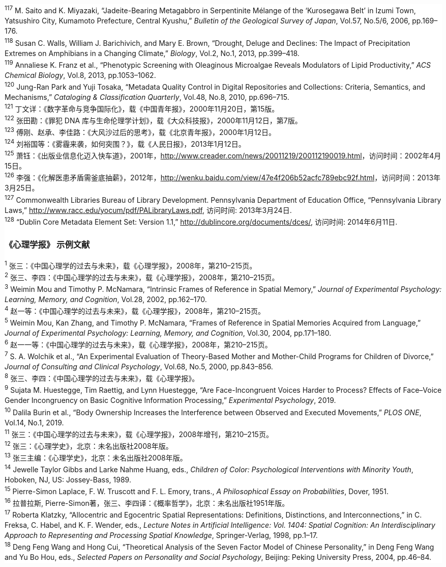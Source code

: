 <sup>117</sup> M. Saito and K. Miyazaki, “Jadeite-Bearing Metagabbro in Serpentinite Mélange of the ‘Kurosegawa Belt’ in Izumi Town, Yatsushiro City, Kumamoto Prefecture, Central Kyushu,” <i>Bulletin of the Geological Survey of Japan</i>, Vol.57, No.5/6, 2006, pp.169–176.<br>
<sup>118</sup> Susan C. Walls, William J. Barichivich, and Mary E. Brown, “Drought, Deluge and Declines: The Impact of Precipitation Extremes on Amphibians in a Changing Climate,” <i>Biology</i>, Vol.2, No.1, 2013, pp.399–418.<br>
<sup>119</sup> Annaliese K. Franz et al., “Phenotypic Screening with Oleaginous Microalgae Reveals Modulators of Lipid Productivity,” <i>ACS Chemical Biology</i>, Vol.8, 2013, pp.1053–1062.<br>
<sup>120</sup> Jung-Ran Park and Yuji Tosaka, “Metadata Quality Control in Digital Repositories and Collections: Criteria, Semantics, and Mechanisms,” <i>Cataloging &#38; Classification Quarterly</i>, Vol.48, No.8, 2010, pp.696–715.<br>
<sup>121</sup> 丁文详：《数字革命与竞争国际化》，载《中国青年报》，2000年11月20日，第15版。<br>
<sup>122</sup> 张田勘：《罪犯 DNA 库与生命伦理学计划》，载《大众科技报》，2000年11月12日，第7版。<br>
<sup>123</sup> 傅刚、赵承、李佳路：《大风沙过后的思考》，载《北京青年报》，2000年1月12日。<br>
<sup>124</sup> 刘裕国等：《雾霾来袭，如何突围？》，载《人民日报》，2013年1月12日。<br>
<sup>125</sup> 萧钰：《出版业信息化迈入快车道》，2001年，<a href="http://www.creader.com/news/20011219/200112190019.html">http://www.creader.com/news/20011219/200112190019.html</a>，访问时间：2002年4月15日。<br>
<sup>126</sup> 李强：《化解医患矛盾需釜底抽薪》，2012年，<a href="http://wenku.baidu.com/view/47e4f206b52acfc789ebc92f.html">http://wenku.baidu.com/view/47e4f206b52acfc789ebc92f.html</a>，访问时间：2013年3月25日。<br>
<sup>127</sup> Commonwealth Libraries Bureau of Library Development. Pennsylvania Department of Education Office, “Pennsylvania Library Laws,” <a href="http://www.racc.edu/yocum/pdf/PALibraryLaws.pdf">http://www.racc.edu/yocum/pdf/PALibraryLaws.pdf</a>, 访问时间: 2013年3月24日.<br>
<sup>128</sup> “Dublin Core Metadata Element Set: Version 1.1,” <a href="http://dublincore.org/documents/dces/">http://dublincore.org/documents/dces/</a>, 访问时间: 2014年6月11日.<br>




### 《心理学报》 示例文献



<sup>1</sup> 张三：《中国心理学的过去与未来》，载《心理学报》，2008年，第210–215页。<br>
<sup>2</sup> 张三、李四：《中国心理学的过去与未来》，载《心理学报》，2008年，第210–215页。<br>
<sup>3</sup> Weimin Mou and Timothy P. McNamara, “Intrinsic Frames of Reference in Spatial Memory,” <i>Journal of Experimental Psychology: Learning, Memory, and Cognition</i>, Vol.28, 2002, pp.162–170.<br>
<sup>4</sup> 赵一等：《中国心理学的过去与未来》，载《心理学报》，2008年，第210–215页。<br>
<sup>5</sup> Weimin Mou, Kan Zhang, and Timothy P. McNamara, “Frames of Reference in Spatial Memories Acquired from Language,” <i>Journal of Experimental Psychology: Learning, Memory, and Cognition</i>, Vol.30, 2004, pp.171–180.<br>
<sup>6</sup> 赵一一等：《中国心理学的过去与未来》，载《心理学报》，2008年，第210–215页。<br>
<sup>7</sup> S. A. Wolchik et al., “An Experimental Evaluation of Theory-Based Mother and Mother-Child Programs for Children of Divorce,” <i>Journal of Consulting and Clinical Psychology</i>, Vol.68, No.5, 2000, pp.843–856.<br>
<sup>8</sup> 张三、李四：《中国心理学的过去与未来》，载《心理学报》。<br>
<sup>9</sup> Sujata M. Huestegge, Tim Raettig, and Lynn Huestegge, “Are Face-Incongruent Voices Harder to Process? Effects of Face–Voice Gender Incongruency on Basic Cognitive Information Processing,” <i>Experimental Psychology</i>, 2019.<br>
<sup>10</sup> Dalila Burin et al., “Body Ownership Increases the Interference between Observed and Executed Movements,” <i>PLOS ONE</i>, Vol.14, No.1, 2019.<br>
<sup>11</sup> 张三：《中国心理学的过去与未来》，载《心理学报》，2008年增刊，第210–215页。<br>
<sup>12</sup> 张三：《心理学史》，北京：未名出版社2008年版。<br>
<sup>13</sup> 张三主编：《心理学史》，北京：未名出版社2008年版。<br>
<sup>14</sup> Jewelle Taylor Gibbs and Larke Nahme Huang, eds., <i>Children of Color: Psychological Interventions with Minority Youth</i>, Hoboken, NJ, US: Jossey-Bass, 1989.<br>
<sup>15</sup> Pierre-Simon Laplace, F. W. Truscott and F. L. Emory, trans., <i>A Philosophical Essay on Probabilities</i>, Dover, 1951.<br>
<sup>16</sup> 拉普拉斯, Pierre-Simon著，张三、李四译：《概率哲学》，北京：未名出版社1951年版。<br>
<sup>17</sup> Roberta Klatzky, “Allocentric and Egocentric Spatial Representations: Definitions, Distinctions, and Interconnections,” in C. Freksa, C. Habel, and K. F. Wender, eds., <i>Lecture Notes in Artificial Intelligence: Vol. 1404: Spatial Cognition: An Interdisciplinary Approach to Representing and Processing Spatial Knowledge</i>, Springer-Verlag, 1998, pp.1–17.<br>
<sup>18</sup> Deng Feng Wang and Hong Cui, “Theoretical Analysis of the Seven Factor Model of Chinese Personality,” in Deng Feng Wang and Yu Bo Hou, eds., <i>Selected Papers on Personality and Social Psychology</i>, Beijing: Peking University Press, 2004, pp.46–84.<br>